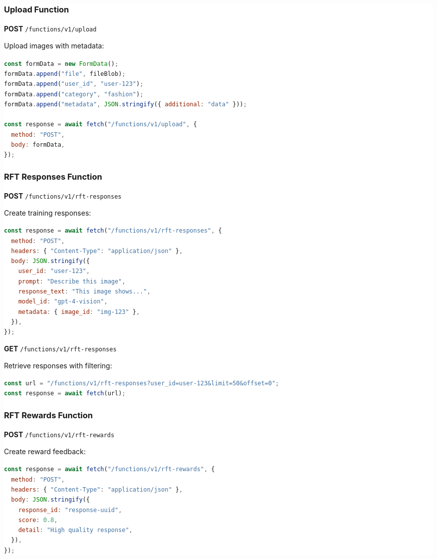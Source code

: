 ### Upload Function

**POST** `/functions/v1/upload`

Upload images with metadata:

```javascript
const formData = new FormData();
formData.append("file", fileBlob);
formData.append("user_id", "user-123");
formData.append("category", "fashion");
formData.append("metadata", JSON.stringify({ additional: "data" }));

const response = await fetch("/functions/v1/upload", {
  method: "POST",
  body: formData,
});
```

### RFT Responses Function

**POST** `/functions/v1/rft-responses`

Create training responses:

```javascript
const response = await fetch("/functions/v1/rft-responses", {
  method: "POST",
  headers: { "Content-Type": "application/json" },
  body: JSON.stringify({
    user_id: "user-123",
    prompt: "Describe this image",
    response_text: "This image shows...",
    model_id: "gpt-4-vision",
    metadata: { image_id: "img-123" },
  }),
});
```

**GET** `/functions/v1/rft-responses`

Retrieve responses with filtering:

```javascript
const url = "/functions/v1/rft-responses?user_id=user-123&limit=50&offset=0";
const response = await fetch(url);
```

### RFT Rewards Function

**POST** `/functions/v1/rft-rewards`

Create reward feedback:

```javascript
const response = await fetch("/functions/v1/rft-rewards", {
  method: "POST",
  headers: { "Content-Type": "application/json" },
  body: JSON.stringify({
    response_id: "response-uuid",
    score: 0.8,
    detail: "High quality response",
  }),
});
```
